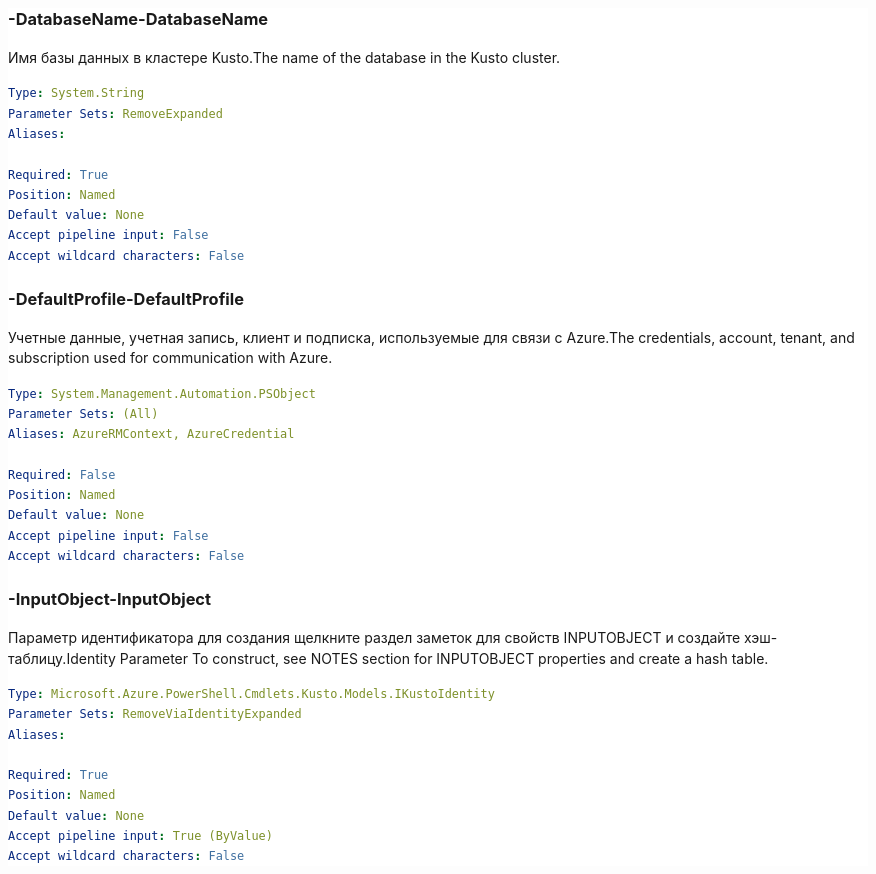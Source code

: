 ### <span data-ttu-id="ab560-115">-DatabaseName</span><span class="sxs-lookup"><span data-stu-id="ab560-115">-DatabaseName</span></span>
<span data-ttu-id="ab560-116">Имя базы данных в кластере Kusto.</span><span class="sxs-lookup"><span data-stu-id="ab560-116">The name of the database in the Kusto cluster.</span></span>

```yaml
Type: System.String
Parameter Sets: RemoveExpanded
Aliases:

Required: True
Position: Named
Default value: None
Accept pipeline input: False
Accept wildcard characters: False
```

### <span data-ttu-id="ab560-117">-DefaultProfile</span><span class="sxs-lookup"><span data-stu-id="ab560-117">-DefaultProfile</span></span>
<span data-ttu-id="ab560-118">Учетные данные, учетная запись, клиент и подписка, используемые для связи с Azure.</span><span class="sxs-lookup"><span data-stu-id="ab560-118">The credentials, account, tenant, and subscription used for communication with Azure.</span></span>

```yaml
Type: System.Management.Automation.PSObject
Parameter Sets: (All)
Aliases: AzureRMContext, AzureCredential

Required: False
Position: Named
Default value: None
Accept pipeline input: False
Accept wildcard characters: False
```

### <span data-ttu-id="ab560-119">-InputObject</span><span class="sxs-lookup"><span data-stu-id="ab560-119">-InputObject</span></span>
<span data-ttu-id="ab560-120">Параметр идентификатора для создания щелкните раздел заметок для свойств INPUTOBJECT и создайте хэш-таблицу.</span><span class="sxs-lookup"><span data-stu-id="ab560-120">Identity Parameter To construct, see NOTES section for INPUTOBJECT properties and create a hash table.</span></span>

```yaml
Type: Microsoft.Azure.PowerShell.Cmdlets.Kusto.Models.IKustoIdentity
Parameter Sets: RemoveViaIdentityExpanded
Aliases:

Required: True
Position: Named
Default value: None
Accept pipeline input: True (ByValue)
Accept wildcard characters: False
```
